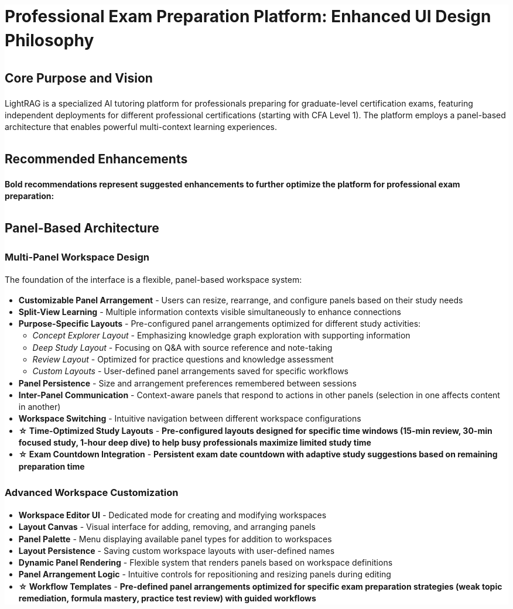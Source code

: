 # Professional Exam Preparation Platform: Enhanced UI Design Philosophy

## Core Purpose and Vision

LightRAG is a specialized AI tutoring platform for professionals preparing for graduate-level certification exams, featuring independent deployments for different professional certifications (starting with CFA Level 1). The platform employs a panel-based architecture that enables powerful multi-context learning experiences.

## Recommended Enhancements

**Bold recommendations represent suggested enhancements to further optimize the platform for professional exam preparation:**

## Panel-Based Architecture

### Multi-Panel Workspace Design

The foundation of the interface is a flexible, panel-based workspace system:

- **Customizable Panel Arrangement** - Users can resize, rearrange, and configure panels based on their study needs
- **Split-View Learning** - Multiple information contexts visible simultaneously to enhance connections
- **Purpose-Specific Layouts** - Pre-configured panel arrangements optimized for different study activities:
  - *Concept Explorer Layout* - Emphasizing knowledge graph exploration with supporting information
  - *Deep Study Layout* - Focusing on Q&A with source reference and note-taking
  - *Review Layout* - Optimized for practice questions and knowledge assessment
  - *Custom Layouts* - User-defined panel arrangements saved for specific workflows
- **Panel Persistence** - Size and arrangement preferences remembered between sessions
- **Inter-Panel Communication** - Context-aware panels that respond to actions in other panels (selection in one affects content in another)
- **Workspace Switching** - Intuitive navigation between different workspace configurations
- **☆ Time-Optimized Study Layouts** - **Pre-configured layouts designed for specific time windows (15-min review, 30-min focused study, 1-hour deep dive) to help busy professionals maximize limited study time**
- **☆ Exam Countdown Integration** - **Persistent exam date countdown with adaptive study suggestions based on remaining preparation time**

### Advanced Workspace Customization

- **Workspace Editor UI** - Dedicated mode for creating and modifying workspaces
- **Layout Canvas** - Visual interface for adding, removing, and arranging panels
- **Panel Palette** - Menu displaying available panel types for addition to workspaces
- **Layout Persistence** - Saving custom workspace layouts with user-defined names
- **Dynamic Panel Rendering** - Flexible system that renders panels based on workspace definitions
- **Panel Arrangement Logic** - Intuitive controls for repositioning and resizing panels during editing
- **☆ Workflow Templates** - **Pre-defined panel arrangements optimized for specific exam preparation strategies (weak topic remediation, formula mastery, practice test review) with guided workflows**
